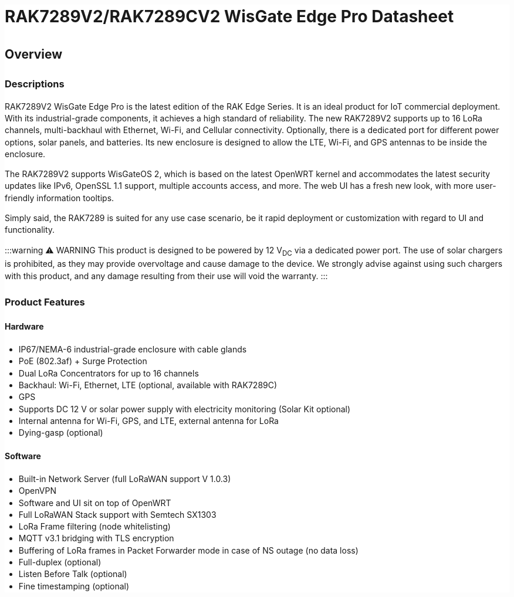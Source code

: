 
# RAK7289V2/RAK7289CV2 WisGate Edge Pro Datasheet

## Overview

### Descriptions

RAK7289V2 WisGate Edge Pro is the latest edition of the RAK Edge Series. It is an ideal product for IoT commercial deployment. With its industrial-grade components, it achieves a high standard of reliability. The new RAK7289V2 supports up to 16 LoRa channels, multi-backhaul with Ethernet, Wi-Fi, and Cellular connectivity. Optionally, there is a dedicated port for different power options, solar panels, and batteries. Its new enclosure is designed to allow the LTE, Wi-Fi, and GPS antennas to be inside the enclosure.

The RAK7289V2 supports WisGateOS 2, which is based on the latest OpenWRT kernel and accommodates the latest security updates like IPv6, OpenSSL 1.1 support, multiple accounts access, and more. The web UI has a fresh new look, with more user-friendly information tooltips.

Simply said, the RAK7289 is suited for any use case scenario, be it rapid deployment or customization with regard to UI and functionality.


:::warning ⚠️ WARNING
This product is designed to be powered by 12&nbsp;V<sub>DC</sub> via a dedicated power port. The use of solar chargers is prohibited, as they may provide overvoltage and cause damage to the device. We strongly advise against using such chargers with this product, and any damage resulting from their use will void the warranty.
:::

### Product Features

#### Hardware

- IP67/NEMA-6 industrial-grade enclosure with cable glands
- PoE (802.3af) + Surge Protection
- Dual LoRa Concentrators for up to 16 channels
- Backhaul: Wi-Fi, Ethernet, LTE (optional, available with RAK7289C)
- GPS
- Supports DC 12&nbsp;V or solar power supply with electricity monitoring (Solar Kit optional)
- Internal antenna for Wi-Fi, GPS, and LTE, external antenna for LoRa
- Dying-gasp (optional)

#### Software

- Built-in Network Server (full LoRaWAN support V 1.0.3)
- OpenVPN
- Software and UI sit on top of OpenWRT
- Full LoRaWAN Stack support with Semtech SX1303
- LoRa Frame filtering (node whitelisting)
- MQTT v3.1 bridging with TLS encryption
- Buffering of LoRa frames in Packet Forwarder mode in case of NS outage (no data loss)
- Full-duplex (optional)
- Listen Before Talk (optional)
- Fine timestamping (optional)
